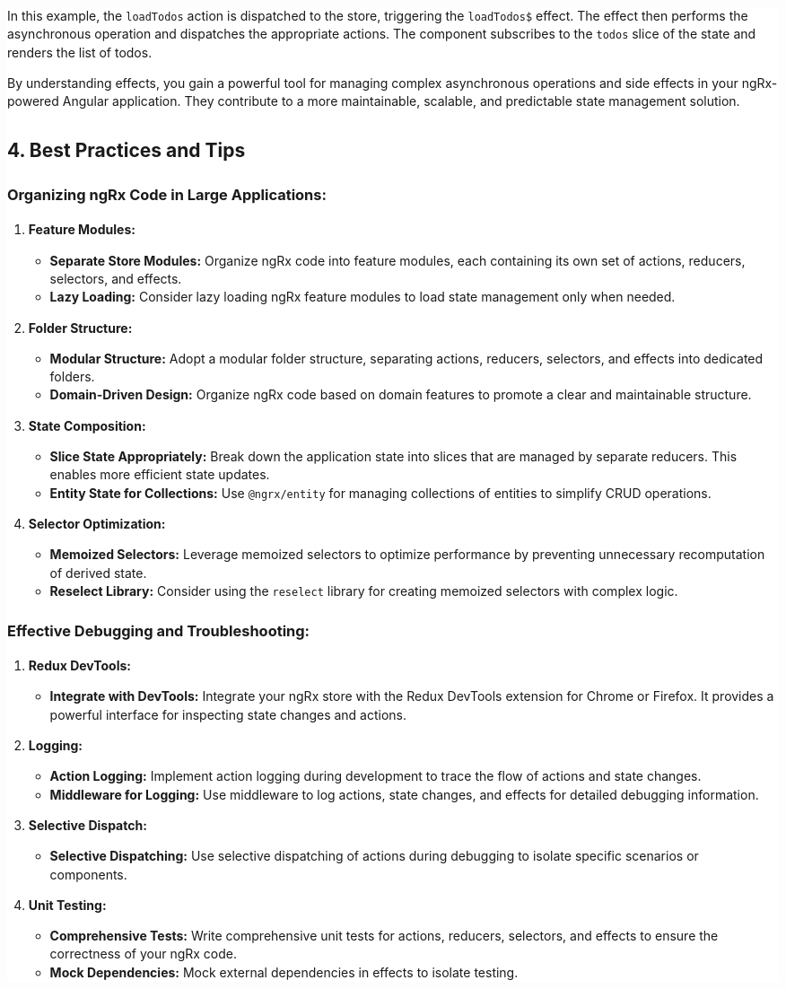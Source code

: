 In this example, the `loadTodos` action is dispatched to the store, triggering the `loadTodos$` effect. The effect then performs the asynchronous operation and dispatches the appropriate actions. The component subscribes to the `todos` slice of the state and renders the list of todos.

By understanding effects, you gain a powerful tool for managing complex asynchronous operations and side effects in your ngRx-powered Angular application. They contribute to a more maintainable, scalable, and predictable state management solution.

## 4. Best Practices and Tips

### Organizing ngRx Code in Large Applications:

1. **Feature Modules:**
   - **Separate Store Modules:** Organize ngRx code into feature modules, each containing its own set of actions, reducers, selectors, and effects.
   - **Lazy Loading:** Consider lazy loading ngRx feature modules to load state management only when needed.

2. **Folder Structure:**
   - **Modular Structure:** Adopt a modular folder structure, separating actions, reducers, selectors, and effects into dedicated folders.
   - **Domain-Driven Design:** Organize ngRx code based on domain features to promote a clear and maintainable structure.

3. **State Composition:**
   - **Slice State Appropriately:** Break down the application state into slices that are managed by separate reducers. This enables more efficient state updates.
   - **Entity State for Collections:** Use `@ngrx/entity` for managing collections of entities to simplify CRUD operations.

4. **Selector Optimization:**
   - **Memoized Selectors:** Leverage memoized selectors to optimize performance by preventing unnecessary recomputation of derived state.
   - **Reselect Library:** Consider using the `reselect` library for creating memoized selectors with complex logic.

### Effective Debugging and Troubleshooting:

1. **Redux DevTools:**
   - **Integrate with DevTools:** Integrate your ngRx store with the Redux DevTools extension for Chrome or Firefox. It provides a powerful interface for inspecting state changes and actions.

2. **Logging:**
   - **Action Logging:** Implement action logging during development to trace the flow of actions and state changes.
   - **Middleware for Logging:** Use middleware to log actions, state changes, and effects for detailed debugging information.

3. **Selective Dispatch:**
   - **Selective Dispatching:** Use selective dispatching of actions during debugging to isolate specific scenarios or components.

4. **Unit Testing:**
   - **Comprehensive Tests:** Write comprehensive unit tests for actions, reducers, selectors, and effects to ensure the correctness of your ngRx code.
   - **Mock Dependencies:** Mock external dependencies in effects to isolate testing.
